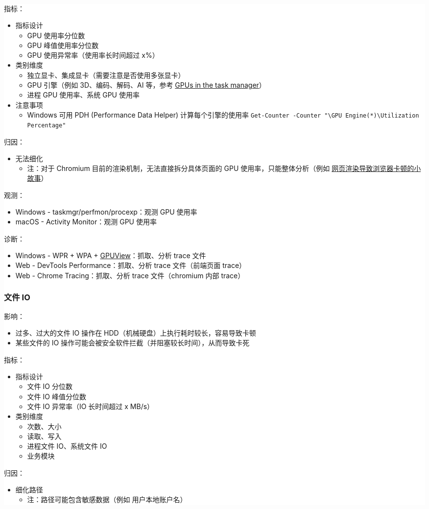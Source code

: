 指标：

- 指标设计
  - GPU 使用率分位数
  - GPU 峰值使用率分位数
  - GPU 使用异常率（使用率长时间超过 x%）
- 类别维度
  - 独立显卡、集成显卡（需要注意是否使用多张显卡）
  - GPU 引擎（例如 3D、编码、解码、AI 等，参考 [GPUs in the task manager](https://devblogs.microsoft.com/directx/gpus-in-the-task-manager/)）
  - 进程 GPU 使用率、系统 GPU 使用率
- 注意事项
  - Windows 可用 PDH (Performance Data Helper) 计算每个引擎的使用率 `Get-Counter -Counter "\GPU Engine(*)\Utilization Percentage"`

归因：

- 无法细化
  - 注：对于 Chromium 目前的渲染机制，无法直接拆分具体页面的 GPU 使用率，只能整体分析（例如 [网页渲染导致浏览器卡顿的小故事](../2025/Webview-Layer-Optimization.md)）

观测：

- Windows - taskmgr/perfmon/procexp：观测 GPU 使用率
- macOS - Activity Monitor：观测 GPU 使用率

诊断：

- Windows - WPR + WPA + [GPUView](https://graphics.stanford.edu/%7Emdfisher/GPUView.html)：抓取、分析 trace 文件
- Web - DevTools Performance：抓取、分析 trace 文件（前端页面 trace）
- Web - Chrome Tracing：抓取、分析 trace 文件（chromium 内部 trace）

### 文件 IO

影响：

- 过多、过大的文件 IO 操作在 HDD（机械硬盘）上执行耗时较长，容易导致卡顿
- 某些文件的 IO 操作可能会被安全软件拦截（并阻塞较长时间），从而导致卡死

指标：

- 指标设计
  - 文件 IO 分位数
  - 文件 IO 峰值分位数
  - 文件 IO 异常率（IO 长时间超过 x MB/s）
- 类别维度
  - 次数、大小
  - 读取、写入
  - 进程文件 IO、系统文件 IO
  - 业务模块

归因：

- 细化路径
  - 注：路径可能包含敏感数据（例如 用户本地账户名）

